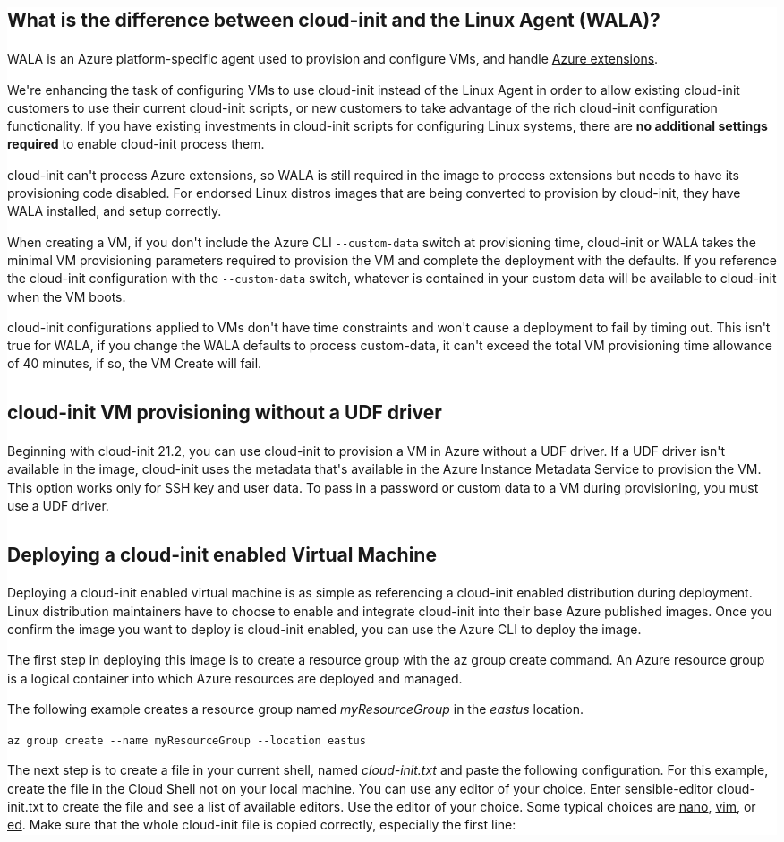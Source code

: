 ## What is the difference between cloud-init and the Linux Agent (WALA)?
WALA is an Azure platform-specific agent used to provision and configure VMs, and handle [Azure extensions](../extensions/features-linux.md). 

We're enhancing the task of configuring VMs to use cloud-init instead of the Linux Agent in order to allow existing cloud-init customers to use their current cloud-init scripts, or new customers to take advantage of the rich cloud-init configuration functionality. If you have existing investments in cloud-init scripts for configuring Linux systems, there are **no additional settings required** to enable cloud-init process them. 

cloud-init can't process Azure extensions, so WALA is still required in the image to process extensions but needs to have its provisioning code disabled. For endorsed Linux distros images that are being converted to provision by cloud-init, they have WALA installed, and setup correctly.

When creating a VM, if you don't include the Azure CLI `--custom-data` switch at provisioning time, cloud-init or WALA takes the minimal VM provisioning parameters required to provision the VM and complete the deployment with the defaults.  If you reference the cloud-init configuration with the `--custom-data` switch, whatever is contained in your custom data will be available to cloud-init when the VM boots.

cloud-init configurations applied to VMs don't have time constraints and won't cause a deployment to fail by timing out. This isn't true for WALA, if you change the WALA defaults to process custom-data, it can't exceed the total VM provisioning time allowance of 40 minutes, if so, the VM Create will fail.

## cloud-init VM provisioning without a UDF driver  
Beginning with cloud-init 21.2, you can use cloud-init to provision a VM in Azure without a UDF driver. If a UDF driver isn't available in the image, cloud-init uses the metadata that's available in the Azure Instance Metadata Service to provision the VM. This option works only for SSH key and [user data](../user-data.md). To pass in a password or custom data to a VM during provisioning, you must use a UDF driver.

## Deploying a cloud-init enabled Virtual Machine
Deploying a cloud-init enabled virtual machine is as simple as referencing a cloud-init enabled distribution during deployment. Linux distribution maintainers have to choose to enable and integrate cloud-init into their base Azure published images. Once you confirm the image you want to deploy is cloud-init enabled, you can use the Azure CLI to deploy the image. 

The first step in deploying this image is to create a resource group with the [az group create](/cli/azure/group) command. An Azure resource group is a logical container into which Azure resources are deployed and managed. 

The following example creates a resource group named *myResourceGroup* in the *eastus* location.

```azurecli-interactive 
az group create --name myResourceGroup --location eastus
```

The next step is to create a file in your current shell, named *cloud-init.txt* and paste the following configuration. For this example, create the file in the Cloud Shell not on your local machine. You can use any editor of your choice. Enter sensible-editor cloud-init.txt to create the file and see a list of available editors. Use the editor of your choice. Some typical choices are [nano](https://linux.die.net/man/1/nano), [vim](https://linux.die.net/man/1/vi), or [ed](https://linux.die.net/man/1/ed). Make sure that the whole cloud-init file is copied correctly, especially the first line:
